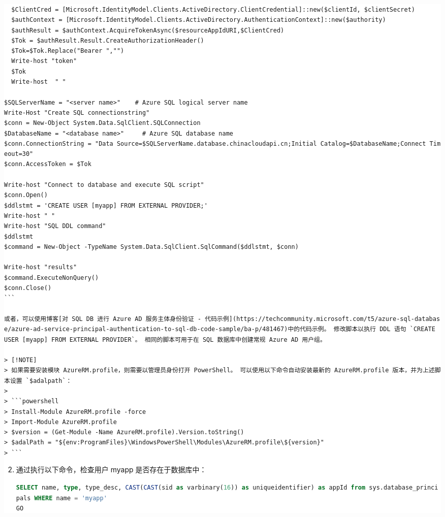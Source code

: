       $ClientCred = [Microsoft.IdentityModel.Clients.ActiveDirectory.ClientCredential]::new($clientId, $clientSecret)
      $authContext = [Microsoft.IdentityModel.Clients.ActiveDirectory.AuthenticationContext]::new($authority)
      $authResult = $authContext.AcquireTokenAsync($resourceAppIdURI,$ClientCred)
      $Tok = $authResult.Result.CreateAuthorizationHeader()
      $Tok=$Tok.Replace("Bearer ","")
      Write-host "token"
      $Tok
      Write-host  " "

    $SQLServerName = "<server name>"    # Azure SQL logical server name 
    Write-Host "Create SQL connectionstring"
    $conn = New-Object System.Data.SqlClient.SQLConnection 
    $DatabaseName = "<database name>"     # Azure SQL database name
    $conn.ConnectionString = "Data Source=$SQLServerName.database.chinacloudapi.cn;Initial Catalog=$DatabaseName;Connect Timeout=30"
    $conn.AccessToken = $Tok
    
    Write-host "Connect to database and execute SQL script"
    $conn.Open() 
    $ddlstmt = 'CREATE USER [myapp] FROM EXTERNAL PROVIDER;'
    Write-host " "
    Write-host "SQL DDL command"
    $ddlstmt
    $command = New-Object -TypeName System.Data.SqlClient.SqlCommand($ddlstmt, $conn)       
    
    Write-host "results"
    $command.ExecuteNonQuery()
    $conn.Close()  
    ``` 

    或者，可以使用博客[对 SQL DB 进行 Azure AD 服务主体身份验证 - 代码示例](https://techcommunity.microsoft.com/t5/azure-sql-database/azure-ad-service-principal-authentication-to-sql-db-code-sample/ba-p/481467)中的代码示例。 修改脚本以执行 DDL 语句 `CREATE USER [myapp] FROM EXTERNAL PROVIDER`。 相同的脚本可用于在 SQL 数据库中创建常规 Azure AD 用户组。

    > [!NOTE]
    > 如果需要安装模块 AzureRM.profile，则需要以管理员身份打开 PowerShell。 可以使用以下命令自动安装最新的 AzureRM.profile 版本，并为上述脚本设置 `$adalpath`：
    > 
    > ```powershell
    > Install-Module AzureRM.profile -force
    > Import-Module AzureRM.profile
    > $version = (Get-Module -Name AzureRM.profile).Version.toString()
    > $adalPath = "${env:ProgramFiles}\WindowsPowerShell\Modules\AzureRM.profile\${version}"
    > ```
    
2. 通过执行以下命令，检查用户 myapp 是否存在于数据库中：

    ```sql
    SELECT name, type, type_desc, CAST(CAST(sid as varbinary(16)) as uniqueidentifier) as appId from sys.database_principals WHERE name = 'myapp'
    GO
    ```
